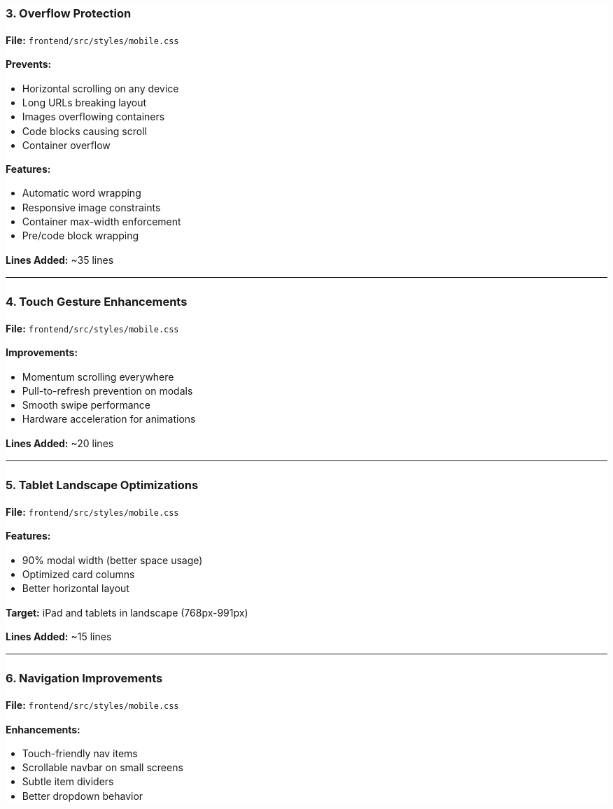 
### 3. Overflow Protection
**File:** `frontend/src/styles/mobile.css`

**Prevents:**
- Horizontal scrolling on any device
- Long URLs breaking layout
- Images overflowing containers
- Code blocks causing scroll
- Container overflow

**Features:**
- Automatic word wrapping
- Responsive image constraints
- Container max-width enforcement
- Pre/code block wrapping

**Lines Added:** ~35 lines

---

### 4. Touch Gesture Enhancements
**File:** `frontend/src/styles/mobile.css`

**Improvements:**
- Momentum scrolling everywhere
- Pull-to-refresh prevention on modals
- Smooth swipe performance
- Hardware acceleration for animations

**Lines Added:** ~20 lines

---

### 5. Tablet Landscape Optimizations
**File:** `frontend/src/styles/mobile.css`

**Features:**
- 90% modal width (better space usage)
- Optimized card columns
- Better horizontal layout

**Target:** iPad and tablets in landscape (768px-991px)

**Lines Added:** ~15 lines

---

### 6. Navigation Improvements
**File:** `frontend/src/styles/mobile.css`

**Enhancements:**
- Touch-friendly nav items
- Scrollable navbar on small screens
- Subtle item dividers
- Better dropdown behavior
